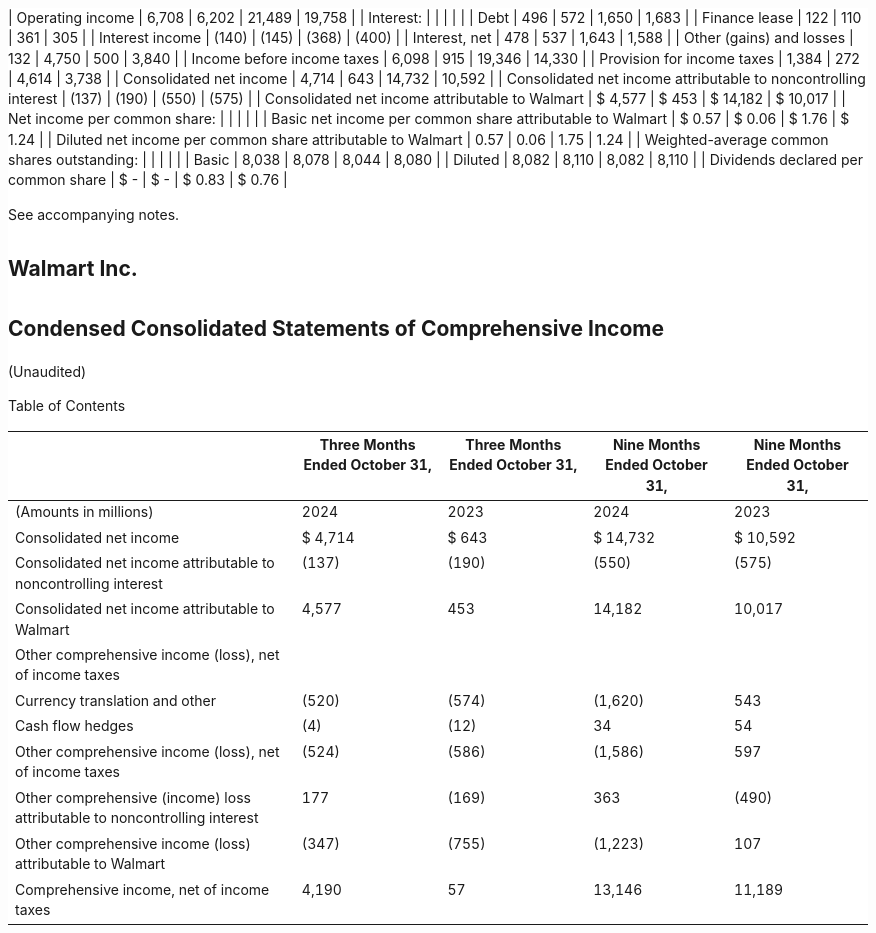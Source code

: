 | Operating income | 6,708 | 6,202 | 21,489 | 19,758 |
| Interest: | | | | |
| Debt | 496 | 572 | 1,650 | 1,683 |
| Finance lease | 122 | 110 | 361 | 305 |
| Interest income | (140) | (145) | (368) | (400) |
| Interest, net | 478 | 537 | 1,643 | 1,588 |
| Other (gains) and losses | 132 | 4,750 | 500 | 3,840 |
| Income before income taxes | 6,098 | 915 | 19,346 | 14,330 |
| Provision for income taxes | 1,384 | 272 | 4,614 | 3,738 |
| Consolidated net income | 4,714 | 643 | 14,732 | 10,592 |
| Consolidated net income attributable to noncontrolling interest | (137) | (190) | (550) | (575) |
| Consolidated net income attributable to Walmart | $ 4,577 | $ 453 | $ 14,182 | $ 10,017 |
| Net income per common share: | | | | |
| Basic net income per common share attributable to Walmart | $ 0.57 | $ 0.06 | $ 1.76 | $ 1.24 |
| Diluted net income per common share attributable to Walmart | 0.57 | 0.06 | 1.75 | 1.24 |
| Weighted-average common shares outstanding: | | | | |
| Basic | 8,038 | 8,078 | 8,044 | 8,080 |
| Diluted | 8,082 | 8,110 | 8,082 | 8,110 |
| Dividends declared per common share | $ - | $ - | $ 0.83 | $ 0.76 |

See accompanying notes.

Walmart Inc.
------------

Condensed Consolidated Statements of Comprehensive Income
---------------------------------------------------------

(Unaudited)

Table of Contents

| | Three Months Ended October 31, | Three Months Ended October 31, | Nine Months Ended October 31, | Nine Months Ended October 31, |
| --- | --- | --- | --- | --- |
| (Amounts in millions) | 2024 | 2023 | 2024 | 2023 |
| Consolidated net income | $ 4,714 | $ 643 | $ 14,732 | $ 10,592 |
| Consolidated net income attributable to noncontrolling interest | (137) | (190) | (550) | (575) |
| Consolidated net income attributable to Walmart | 4,577 | 453 | 14,182 | 10,017 |
| Other comprehensive income (loss), net of income taxes | | | | |
| Currency translation and other | (520) | (574) | (1,620) | 543 |
| Cash flow hedges | (4) | (12) | 34 | 54 |
| Other comprehensive income (loss), net of income taxes | (524) | (586) | (1,586) | 597 |
| Other comprehensive (income) loss attributable to noncontrolling interest | 177 | (169) | 363 | (490) |
| Other comprehensive income (loss) attributable to Walmart | (347) | (755) | (1,223) | 107 |
| Comprehensive income, net of income taxes | 4,190 | 57 | 13,146 | 11,189 |